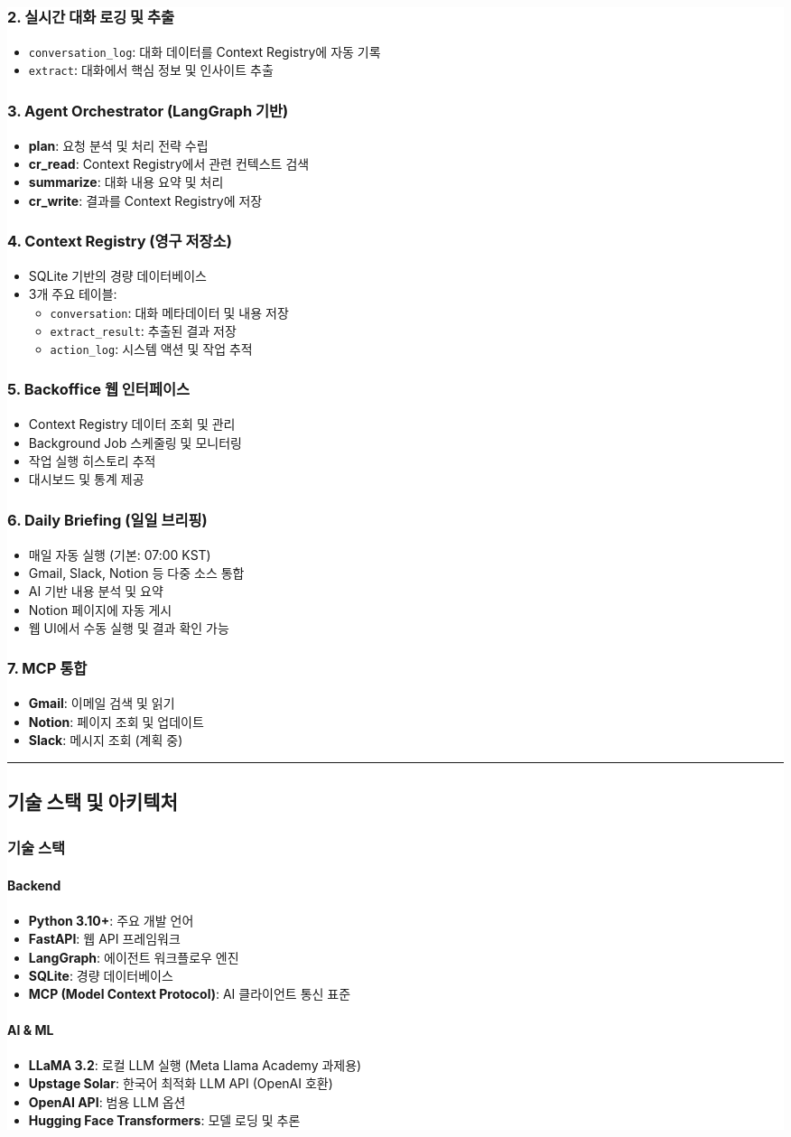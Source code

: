 ### 2. **실시간 대화 로깅 및 추출**
- `conversation_log`: 대화 데이터를 Context Registry에 자동 기록
- `extract`: 대화에서 핵심 정보 및 인사이트 추출

### 3. **Agent Orchestrator (LangGraph 기반)**
- **plan**: 요청 분석 및 처리 전략 수립
- **cr_read**: Context Registry에서 관련 컨텍스트 검색
- **summarize**: 대화 내용 요약 및 처리
- **cr_write**: 결과를 Context Registry에 저장

### 4. **Context Registry (영구 저장소)**
- SQLite 기반의 경량 데이터베이스
- 3개 주요 테이블:
  - `conversation`: 대화 메타데이터 및 내용 저장
  - `extract_result`: 추출된 결과 저장
  - `action_log`: 시스템 액션 및 작업 추적

### 5. **Backoffice 웹 인터페이스**
- Context Registry 데이터 조회 및 관리
- Background Job 스케줄링 및 모니터링
- 작업 실행 히스토리 추적
- 대시보드 및 통계 제공

### 6. **Daily Briefing (일일 브리핑)**
- 매일 자동 실행 (기본: 07:00 KST)
- Gmail, Slack, Notion 등 다중 소스 통합
- AI 기반 내용 분석 및 요약
- Notion 페이지에 자동 게시
- 웹 UI에서 수동 실행 및 결과 확인 가능

### 7. **MCP 통합**
- **Gmail**: 이메일 검색 및 읽기
- **Notion**: 페이지 조회 및 업데이트
- **Slack**: 메시지 조회 (계획 중)

---

## 기술 스택 및 아키텍처

### 기술 스택

#### **Backend**
- **Python 3.10+**: 주요 개발 언어
- **FastAPI**: 웹 API 프레임워크
- **LangGraph**: 에이전트 워크플로우 엔진
- **SQLite**: 경량 데이터베이스
- **MCP (Model Context Protocol)**: AI 클라이언트 통신 표준

#### **AI & ML**
- **LLaMA 3.2**: 로컬 LLM 실행 (Meta Llama Academy 과제용)
- **Upstage Solar**: 한국어 최적화 LLM API (OpenAI 호환)
- **OpenAI API**: 범용 LLM 옵션
- **Hugging Face Transformers**: 모델 로딩 및 추론
